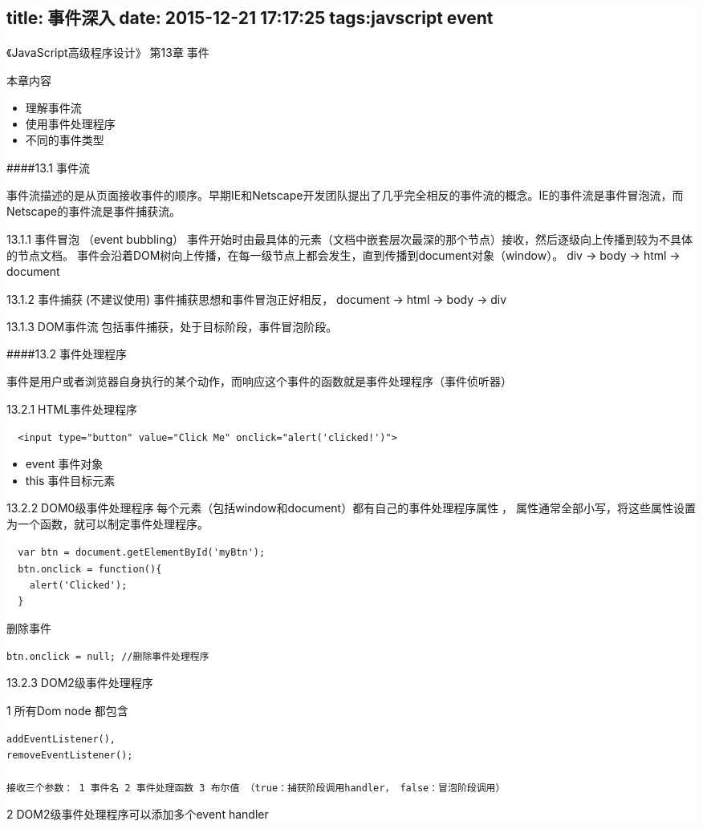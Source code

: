 title: 事件深入
date: 2015-12-21 17:17:25
tags:javscript event
---
《JavaScript高级程序设计》 第13章 事件

本章内容

* 理解事件流
* 使用事件处理程序
* 不同的事件类型

####13.1 事件流

事件流描述的是从页面接收事件的顺序。早期IE和Netscape开发团队提出了几乎完全相反的事件流的概念。IE的事件流是事件冒泡流，而Netscape的事件流是事件捕获流。

13.1.1 事件冒泡 （event bubbling）
 事件开始时由最具体的元素（文档中嵌套层次最深的那个节点）接收，然后逐级向上传播到较为不具体的节点文档。
 事件会沿着DOM树向上传播，在每一级节点上都会发生，直到传播到document对象（window）。
div -> body -> html -> document

13.1.2 事件捕获 (不建议使用)
事件捕获思想和事件冒泡正好相反，
document -> html -> body -> div

13.1.3 DOM事件流
包括事件捕获，处于目标阶段，事件冒泡阶段。


####13.2 事件处理程序

事件是用户或者浏览器自身执行的某个动作，而响应这个事件的函数就是事件处理程序（事件侦听器）

13.2.1 HTML事件处理程序


	  <input type="button" value="Click Me" onclick="alert('clicked!')">
  
  * event 事件对象
  * this  事件目标元素

13.2.2 DOM0级事件处理程序
每个元素（包括window和document）都有自己的事件处理程序属性 ， 属性通常全部小写，将这些属性设置为一个函数，就可以制定事件处理程序。

      var btn = document.getElementById('myBtn');
      btn.onclick = function(){
        alert('Clicked');
      }
      
  删除事件

  	btn.onclick = null; //删除事件处理程序
  	
 13.2.3 DOM2级事件处理程序
 
1 所有Dom node 都包含
 
	addEventListener(), 
	removeEventListener();
	
	接收三个参数： 1 事件名 2 事件处理函数 3 布尔值 （true：捕获阶段调用handler， false：冒泡阶段调用）
2 DOM2级事件处理程序可以添加多个event handler
